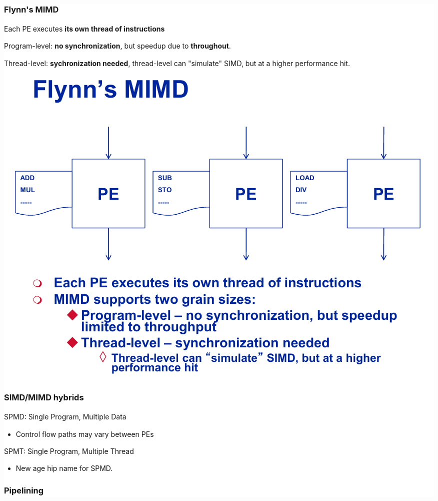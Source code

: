 ### Flynn's MIMD

Each PE executes **its own thread of instructions**

Program-level: **no synchronization**, but speedup due to **throughout**.

Thread-level: **sychronization needed**, thread-level can "simulate" SIMD, but at a higher performance hit.

![Flynn's MIMD](./Cache_images/image_3.png)

### SIMD/MIMD hybrids

SPMD: Single Program, Multiple Data

- Control flow paths may vary between PEs

SPMT: Single Program, Multiple Thread

- New age hip name for SPMD.

### Pipelining
